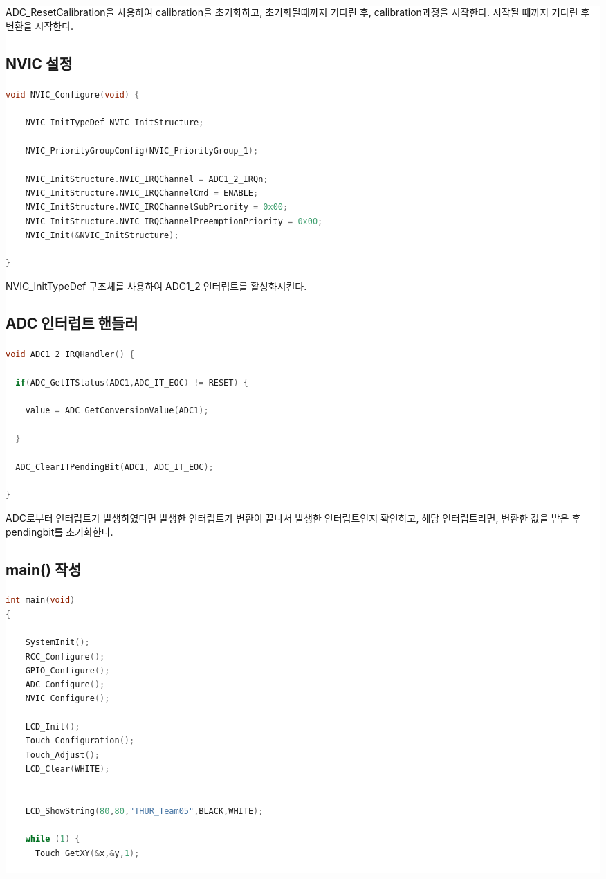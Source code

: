 ADC_ResetCalibration을 사용하여 calibration을 초기화하고, 초기화될때까지 기다린 후, calibration과정을 시작한다. 시작될 때까지 기다린 후 변환을 시작한다.

## NVIC 설정

```c
void NVIC_Configure(void) {

    NVIC_InitTypeDef NVIC_InitStructure;
    
    NVIC_PriorityGroupConfig(NVIC_PriorityGroup_1);
	
    NVIC_InitStructure.NVIC_IRQChannel = ADC1_2_IRQn;
    NVIC_InitStructure.NVIC_IRQChannelCmd = ENABLE;
    NVIC_InitStructure.NVIC_IRQChannelSubPriority = 0x00;
    NVIC_InitStructure.NVIC_IRQChannelPreemptionPriority = 0x00;
    NVIC_Init(&NVIC_InitStructure);
    
}

```
NVIC_InitTypeDef 구조체를 사용하여 ADC1_2 인터럽트를 활성화시킨다.

## ADC 인터럽트 핸들러

```c
void ADC1_2_IRQHandler() {
	
  if(ADC_GetITStatus(ADC1,ADC_IT_EOC) != RESET) { 
	  
    value = ADC_GetConversionValue(ADC1); 
	
  }
  
  ADC_ClearITPendingBit(ADC1, ADC_IT_EOC);
  
}

```
ADC로부터 인터럽트가 발생하였다면 발생한 인터럽트가 변환이 끝나서 발생한 인터럽트인지 확인하고, 해당 인터럽트라면, 변환한 값을 받은 후 pendingbit를 초기화한다.

## main() 작성
```c
int main(void)
{

    SystemInit();
    RCC_Configure();
    GPIO_Configure();
    ADC_Configure();
    NVIC_Configure();
    
    LCD_Init();
    Touch_Configuration();
    Touch_Adjust();
    LCD_Clear(WHITE);

    
    LCD_ShowString(80,80,"THUR_Team05",BLACK,WHITE); 
    
    while (1) {
      Touch_GetXY(&x,&y,1); 
	  
```